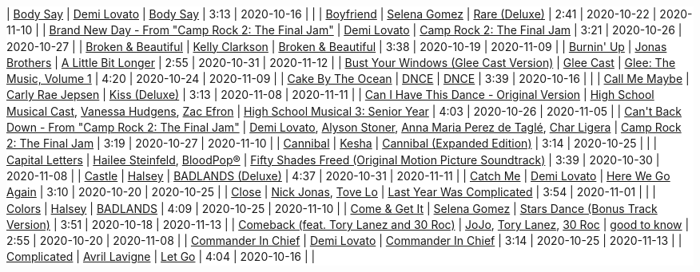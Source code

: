| [Body Say](https://open.spotify.com/track/7xrA11O07xo57Bbg6p4hck) | [Demi Lovato](https://open.spotify.com/artist/6S2OmqARrzebs0tKUEyXyp) | [Body Say](https://open.spotify.com/album/7eh0AAzV329H8VmPnjlSXF) | 3:13 | 2020-10-16 |  |
| [Boyfriend](https://open.spotify.com/track/4QnC1bIaMSfDQvF4XDhV5M) | [Selena Gomez](https://open.spotify.com/artist/0C8ZW7ezQVs4URX5aX7Kqx) | [Rare (Deluxe)](https://open.spotify.com/album/3rA5CgccCbmCnJEzwGnDea) | 2:41 | 2020-10-22 | 2020-11-10 |
| [Brand New Day - From "Camp Rock 2: The Final Jam"](https://open.spotify.com/track/7MG5A5HdsYjlHNjFp6Z7ec) | [Demi Lovato](https://open.spotify.com/artist/6S2OmqARrzebs0tKUEyXyp) | [Camp Rock 2: The Final Jam](https://open.spotify.com/album/5iK842b9xnZblgZkRxWCFe) | 3:21 | 2020-10-26 | 2020-10-27 |
| [Broken & Beautiful](https://open.spotify.com/track/1Y9cAYTmyWJCcmfqdG2I29) | [Kelly Clarkson](https://open.spotify.com/artist/3BmGtnKgCSGYIUhmivXKWX) | [Broken & Beautiful](https://open.spotify.com/album/5UHs9Jq0Vy5E3eUdkgcZvj) | 3:38 | 2020-10-19 | 2020-11-09 |
| [Burnin' Up](https://open.spotify.com/track/2VEsmoek0sol9MnJFyoG9e) | [Jonas Brothers](https://open.spotify.com/artist/7gOdHgIoIKoe4i9Tta6qdD) | [A Little Bit Longer](https://open.spotify.com/album/4jcRw4qVurxoZcfIYPKDpz) | 2:55 | 2020-10-31 | 2020-11-12 |
| [Bust Your Windows (Glee Cast Version)](https://open.spotify.com/track/3ubGHUhPi5x7RSHqWXseq8) | [Glee Cast](https://open.spotify.com/artist/0SCbttzoZTnLFebDYmAWCm) | [Glee: The Music, Volume 1](https://open.spotify.com/album/3bzOPF8mGdoW059DsGfMXj) | 4:20 | 2020-10-24 | 2020-11-09 |
| [Cake By The Ocean](https://open.spotify.com/track/76hfruVvmfQbw0eYn1nmeC) | [DNCE](https://open.spotify.com/artist/6T5tfhQCknKG4UnH90qGnz) | [DNCE](https://open.spotify.com/album/3Wv4X8OA65pGpFzBkuUgAh) | 3:39 | 2020-10-16 |  |
| [Call Me Maybe](https://open.spotify.com/track/3TGRqZ0a2l1LRblBkJoaDx) | [Carly Rae Jepsen](https://open.spotify.com/artist/6sFIWsNpZYqfjUpaCgueju) | [Kiss (Deluxe)](https://open.spotify.com/album/29blfJv8AddJrjuG3DpE13) | 3:13 | 2020-11-08 | 2020-11-11 |
| [Can I Have This Dance - Original Version](https://open.spotify.com/track/6YXG34IWbilypPwjBTOrUC) | [High School Musical Cast](https://open.spotify.com/artist/2gUMs9PE8XZVQyzCDqaYmW), [Vanessa Hudgens](https://open.spotify.com/artist/6G9bygHlCyPgNGxK2l3YdE), [Zac Efron](https://open.spotify.com/artist/6U1dBXJhC8gXFjamvFTmHg) | [High School Musical 3: Senior Year](https://open.spotify.com/album/6j8k5gIeWzXapGKTVaZzER) | 4:03 | 2020-10-26 | 2020-11-05 |
| [Can't Back Down - From "Camp Rock 2: The Final Jam"](https://open.spotify.com/track/51NrdlQOSTeq0d6U7xRKsz) | [Demi Lovato](https://open.spotify.com/artist/6S2OmqARrzebs0tKUEyXyp), [Alyson Stoner](https://open.spotify.com/artist/5ZuWrQzWBgJXbAfcLx2WTL), [Anna Maria Perez de Taglé](https://open.spotify.com/artist/4Sq9ZAY2paQJhzhuBSRoKf), [Char Ligera](https://open.spotify.com/artist/2h9CHSuQGKaM74UFj8MYDt) | [Camp Rock 2: The Final Jam](https://open.spotify.com/album/5iK842b9xnZblgZkRxWCFe) | 3:19 | 2020-10-27 | 2020-11-10 |
| [Cannibal](https://open.spotify.com/track/3JTMWdhcJPiegDSe7SvZS3) | [Kesha](https://open.spotify.com/artist/6LqNN22kT3074XbTVUrhzX) | [Cannibal (Expanded Edition)](https://open.spotify.com/album/0pGumY11G8OGH05ti6jh23) | 3:14 | 2020-10-25 |  |
| [Capital Letters](https://open.spotify.com/track/6l0Ky2PycJV1Bz88kFeVGL) | [Hailee Steinfeld](https://open.spotify.com/artist/5p7f24Rk5HkUZsaS3BLG5F), [BloodPop®](https://open.spotify.com/artist/1okJ4NC308qbtY9LyHn6DO) | [Fifty Shades Freed (Original Motion Picture Soundtrack)](https://open.spotify.com/album/4w0N1CaZwQ5RPIuawqlYyy) | 3:39 | 2020-10-30 | 2020-11-08 |
| [Castle](https://open.spotify.com/track/16w8ZGVSjI4TlTLV8VimBY) | [Halsey](https://open.spotify.com/artist/26VFTg2z8YR0cCuwLzESi2) | [BADLANDS (Deluxe)](https://open.spotify.com/album/5OZJflQcQCdZLQjtUudCin) | 4:37 | 2020-10-31 | 2020-11-11 |
| [Catch Me](https://open.spotify.com/track/7eM88DF4yL4hpNnB6oJLnD) | [Demi Lovato](https://open.spotify.com/artist/6S2OmqARrzebs0tKUEyXyp) | [Here We Go Again](https://open.spotify.com/album/01yg4gm9pFOJbwQKj46ZYK) | 3:10 | 2020-10-20 | 2020-10-25 |
| [Close](https://open.spotify.com/track/3lSDIJ2abCrOdDJ6pshUap) | [Nick Jonas](https://open.spotify.com/artist/4Rxn7Im3LGfyRkY2FlHhWi), [Tove Lo](https://open.spotify.com/artist/4NHQUGzhtTLFvgF5SZesLK) | [Last Year Was Complicated](https://open.spotify.com/album/4Yww2EYetseL1eL2YuvLna) | 3:54 | 2020-11-01 |  |
| [Colors](https://open.spotify.com/track/1TnUURhehaoMWKAqQtirm6) | [Halsey](https://open.spotify.com/artist/26VFTg2z8YR0cCuwLzESi2) | [BADLANDS](https://open.spotify.com/album/5U5rt98q8Jqx4lP3RdqYfO) | 4:09 | 2020-10-25 | 2020-11-10 |
| [Come & Get It](https://open.spotify.com/track/6LoQHIo74tOzQ8EsLEkhgF) | [Selena Gomez](https://open.spotify.com/artist/0C8ZW7ezQVs4URX5aX7Kqx) | [Stars Dance (Bonus Track Version)](https://open.spotify.com/album/3cGKAHAUhAaTTezK4GbBhQ) | 3:51 | 2020-10-18 | 2020-11-13 |
| [Comeback (feat. Tory Lanez and 30 Roc)](https://open.spotify.com/track/3wN7Spu4tWhefB3LooMLys) | [JoJo](https://open.spotify.com/artist/5xuNBZoM7z1Vv8IQ6uM0p6), [Tory Lanez](https://open.spotify.com/artist/2jku7tDXc6XoB6MO2hFuqg), [30 Roc](https://open.spotify.com/artist/7GtYDLjnMOi2qZu8QBnpXC) | [good to know](https://open.spotify.com/album/0W7KBrn4FQOvz5eWsGz8T8) | 2:55 | 2020-10-20 | 2020-11-08 |
| [Commander In Chief](https://open.spotify.com/track/3w6f34fBUXOvuko0Ihq7he) | [Demi Lovato](https://open.spotify.com/artist/6S2OmqARrzebs0tKUEyXyp) | [Commander In Chief](https://open.spotify.com/album/5tF7JnL3vVYaKap77UUz6p) | 3:14 | 2020-10-25 | 2020-11-13 |
| [Complicated](https://open.spotify.com/track/5xEM5hIgJ1jjgcEBfpkt2F) | [Avril Lavigne](https://open.spotify.com/artist/0p4nmQO2msCgU4IF37Wi3j) | [Let Go](https://open.spotify.com/album/3zXjR3y2dUWklKmmp6lEhy) | 4:04 | 2020-10-16 |  |